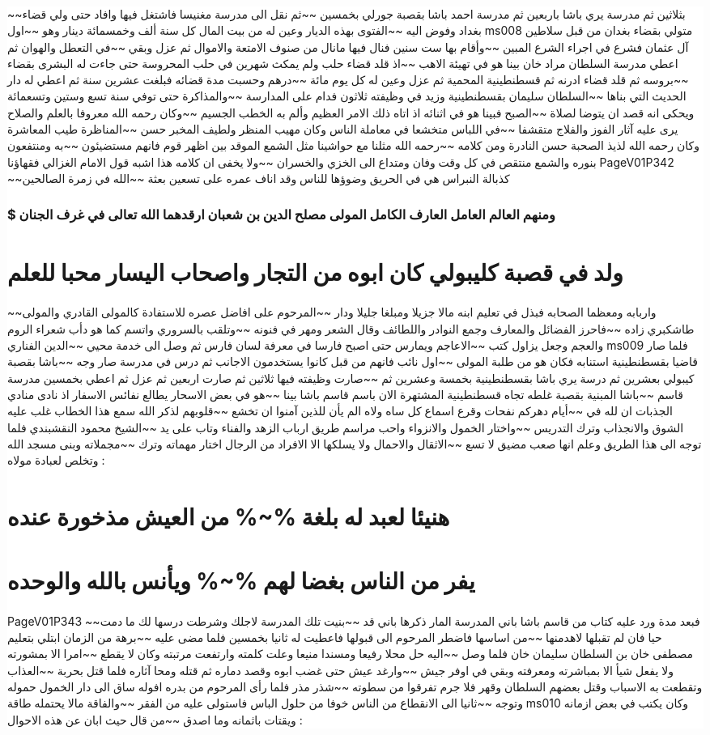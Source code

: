 ~~بثلاثين ثم مدرسة يري باشا باربعين ثم مدرسة احمد باشا بقصبة جورلي بخمسين
~~ثم نقل الى مدرسة مغنيسا فاشتغل فيها وافاد حتى ولي قضاء بغداد وفوض اليه
~~الفتوى بهذه الديار وعين له من بيت المال كل سنة ألف وخمسمائة دينار وهو
~~اول ms008 متولي بقضاء بغدان من قبل سلاطين آل عثمان فشرع في اجراء الشرع المبين
~~وأقام بها ست سنين فنال فيها مانال من صنوف الامتعة والاموال ثم عزل وبقي
~~في التعطل والهوان ثم اعطي مدرسة السلطان مراد خان بينا هو في تهيئة الاهب
~~اذ قلد قضاء حلب ولم يمكث شهرين في حلب المحروسة حتى جاءت له البشرى بقضاء
~~بروسه ثم قلد قضاء ادرنه ثم قسطنطينية المحمية ثم عزل وعين له كل يوم مائة
~~درهم وحسبت مدة قضائه فبلغت عشرين سنة ثم اعطي له دار الحديث التي بناها
~~السلطان سليمان بقسطنطينية وزيد في وظيفته ثلاثون فدام على المدارسة
~~والمذاكرة حتى توفي سنة تسع وستين وتسعمائة ويحكى انه قصد ان يتوضا لصلاة
~~الصبح فبينا هو في اثنائه اذ اتاه ذلك الامر العظيم وألم به الخطب الجسيم
~~وكان رحمه الله معروفا بالعلم والصلاح يرى عليه آثار الفوز والفلاج متقشفا
~~في اللباس متخشعا في معاملة الناس وكان مهيب المنظر ولطيف المخبر حسن
~~المناظرة طيب المعاشرة وكان رحمه الله لذيذ الصحبة حسن النادرة ومن كلامه
~~رحمه الله مثلنا مع حواشينا مثل الشمع الموقد بين اظهر قوم فانهم مستضيئون
~~به ومنتفعون بنوره والشمع منتقص في كل وقت وفان ومتداع الى الخزي والخسران
~~ولا يخفى ان كلامه هذا اشبه قول الامام الغزالي فقهاؤنا
PageV01P342
~~كذبالة النبراس هي في الحريق وضوؤها للناس وقد اناف عمره على تسعين بعثة
~~الله في زمرة الصالحين
### $ ومنهم العالم العامل العارف الكامل المولى مصلح الدين بن شعبان ارقدهما الله تعالى في غرف الجنان
# ولد في قصبة كليبولي كان ابوه من التجار واصحاب اليسار محبا للعلم
~~واربابه ومعظما الصحابه فبذل في تعليم ابنه مالا جزيلا ومبلغا جليلا ودار
~~المرحوم على افاضل عصره للاستفادة كالمولى القادري والمولى طاشكبري زاده
~~فاحرز الفضائل والمعارف وجمع النوادر واللطائف وقال الشعر ومهر في فنونه
~~وتلقب بالسروري واتسم كما هو دأب شعراء الروم والعجم وجعل يزاول كتب
~~الاعاجم ويمارس حتى اصبح فارسا في معرفة لسان فارس ثم وصل الى خدمة محيي
~~الدين الفناري ms009 فلما صار قاضيا بقسطنطينية استنابه فكان هو من طلبة المولى
~~اول نائب فانهم من قبل كانوا يستخدمون الاجانب ثم درس في مدرسة صار وجه
~~باشا بقصبة كيبولي بعشرين ثم درسة يري باشا بقسطنطينية بخمسة وعشرين ثم
~~صارت وظيفته فيها ثلاثين ثم صارت اربعين ثم عزل ثم اعطي بخمسين مدرسة قاسم
~~باشا المبنية بقصبة غلطه تجاه قسطنطينية المشتهرة الان باسم قاسم باشا بينا
~~هو في بعض الاسحار يطالع نفائس الاسفار اذ نادى منادي الجذبات ان لله في
~~أيام دهركم نفحات وقرع اسماع كل ساه ولاه الم يأن للذين آمنوا ان تخشع
~~قلوبهم لذكر الله سمع هذا الخطاب غلب عليه الشوق والانجذاب وترك التدريس
~~واختار الخمول والانزواء واحب مراسم طريق ارباب الزهد والفناء وتاب على يد
~~الشيخ محمود النقشبندي فلما توجه الى هذا الطريق وعلم انها صعب مضيق لا تسع
~~الاثقال والاحمال ولا يسلكها الا الافراد من الرجال اختار مهماته وترك
~~مجملاته وبنى مسجد الله وتخلص لعبادة مولاه :
# هنيئا لعبد له بلغة %~% من العيش مذخورة عنده
# يفر من الناس بغضا لهم %~% ويأنس بالله والوحده
PageV01P343
~~فبعد مدة ورد عليه كتاب من قاسم باشا باني المدرسة المار ذكرها باني قد
~~بنيت تلك المدرسة لاجلك وشرطت درسها لك ما دمت حيا فان لم تقبلها لاهدمنها
~~من اساسها فاضطر المرحوم الى قبولها فاعطيت له ثانيا بخمسين فلما مضى عليه
~~برهة من الزمان ابتلي بتعليم مصطفى خان بن السلطان سليمان خان فلما وصل
~~اليه حل محلا رفيعا ومسندا منيعا وعلت كلمته وارتفعت مرتبته وكان لا يقطع
~~امرا الا بمشورته ولا يفعل شيأ الا بمباشرته ومعرفته وبقي في اوفر جيش
~~وارغد عيش حتى غضب ابوه وقصد دماره ثم قتله ومحا آثاره فلما قتل بحربة
~~العذاب وتقطعت به الاسباب وقتل بعضهم السلطان وقهر فلا جرم تفرقوا من سطوته
~~شذر مذر فلما رأى المرحوم من بدره افوله ساق الى دار الخمول حموله وتوجه
~~ثانيا الى الانقطاع من الناس خوفا من حلول الباس فاستولى عليه من الفقر
~~والفاقة مالا يحتمله طاقة ms010 وكان يكتب في بعض ازمانه ويقتات باثمانه وما اصدق
~~من قال حيث ابان عن هذه الاحوال :